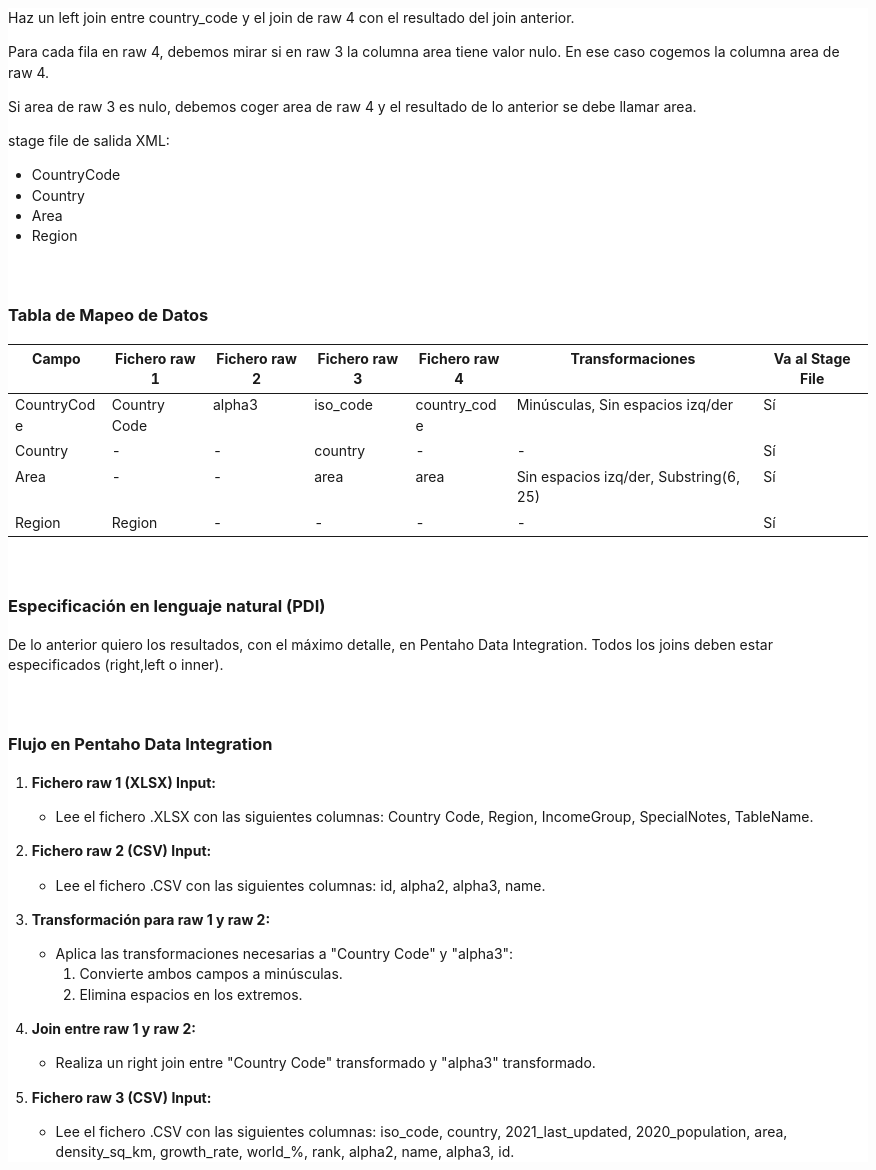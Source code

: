 Haz un left join entre country_code y el join de raw 4 con el resultado del join anterior.

Para cada fila en raw 4, debemos mirar si en raw 3 la columna area tiene valor nulo. En ese caso cogemos la columna area de raw 4.

Si area de raw 3 es nulo, debemos coger area de raw 4 y el resultado de lo anterior se debe llamar area.

stage file de salida XML:
- CountryCode
- Country
- Area
- Region

<p><br></p> 

### Tabla de Mapeo de Datos

| Campo            | Fichero raw 1      | Fichero raw 2      | Fichero raw 3      | Fichero raw 4      | Transformaciones                        | Va al Stage File |
|------------------|--------------------|--------------------|--------------------|--------------------|------------------------------------------|------------------|
| CountryCode      | Country Code       | alpha3             | iso_code           | country_code       | Minúsculas, Sin espacios izq/der         | Sí               |
| Country          | -                  | -                  | country            | -                  | -                                        | Sí               |
| Area             | -                  | -                  | area               | area               | Sin espacios izq/der, Substring(6, 25)  | Sí               |
| Region           | Region             | -                  | -                  | -                  | -                                        | Sí               |

<p><br></p> 

### Especificación en lenguaje natural (PDI)

De lo anterior quiero los resultados, con el máximo detalle, en Pentaho Data Integration. Todos los joins deben estar especificados (right,left o inner).

<p><br></p> 

### Flujo en Pentaho Data Integration

1. **Fichero raw 1 (XLSX) Input:**
   - Lee el fichero .XLSX con las siguientes columnas: Country Code, Region, IncomeGroup, SpecialNotes, TableName.

2. **Fichero raw 2 (CSV) Input:**
   - Lee el fichero .CSV con las siguientes columnas: id, alpha2, alpha3, name.

3. **Transformación para raw 1 y raw 2:**
   - Aplica las transformaciones necesarias a "Country Code" y "alpha3":
     1. Convierte ambos campos a minúsculas.
     2. Elimina espacios en los extremos.

4. **Join entre raw 1 y raw 2:**
   - Realiza un right join entre "Country Code" transformado y "alpha3" transformado.

5. **Fichero raw 3 (CSV) Input:**
   - Lee el fichero .CSV con las siguientes columnas: iso_code, country, 2021_last_updated, 2020_population, area, density_sq_km, growth_rate, world_%, rank, alpha2, name, alpha3, id.
